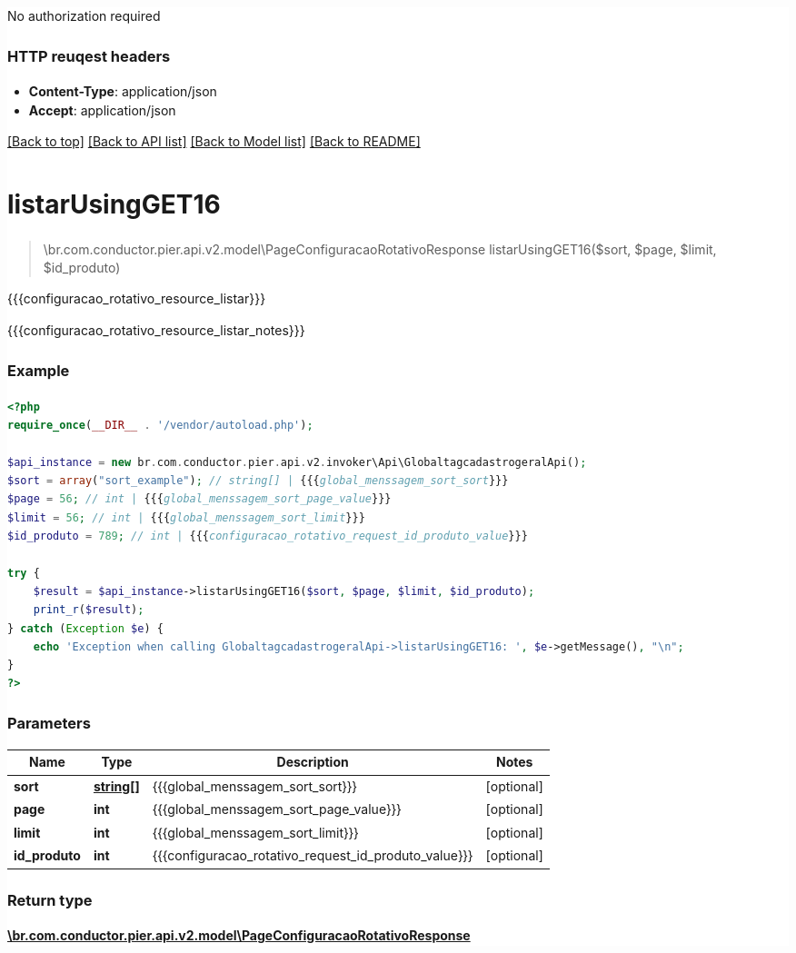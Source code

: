 No authorization required

### HTTP reuqest headers

 - **Content-Type**: application/json
 - **Accept**: application/json

[[Back to top]](#) [[Back to API list]](../README.md#documentation-for-api-endpoints) [[Back to Model list]](../README.md#documentation-for-models) [[Back to README]](../README.md)

# **listarUsingGET16**
> \br.com.conductor.pier.api.v2.model\PageConfiguracaoRotativoResponse listarUsingGET16($sort, $page, $limit, $id_produto)

{{{configuracao_rotativo_resource_listar}}}

{{{configuracao_rotativo_resource_listar_notes}}}

### Example 
```php
<?php
require_once(__DIR__ . '/vendor/autoload.php');

$api_instance = new br.com.conductor.pier.api.v2.invoker\Api\GlobaltagcadastrogeralApi();
$sort = array("sort_example"); // string[] | {{{global_menssagem_sort_sort}}}
$page = 56; // int | {{{global_menssagem_sort_page_value}}}
$limit = 56; // int | {{{global_menssagem_sort_limit}}}
$id_produto = 789; // int | {{{configuracao_rotativo_request_id_produto_value}}}

try { 
    $result = $api_instance->listarUsingGET16($sort, $page, $limit, $id_produto);
    print_r($result);
} catch (Exception $e) {
    echo 'Exception when calling GlobaltagcadastrogeralApi->listarUsingGET16: ', $e->getMessage(), "\n";
}
?>
```

### Parameters

Name | Type | Description  | Notes
------------- | ------------- | ------------- | -------------
 **sort** | [**string[]**](string.md)| {{{global_menssagem_sort_sort}}} | [optional] 
 **page** | **int**| {{{global_menssagem_sort_page_value}}} | [optional] 
 **limit** | **int**| {{{global_menssagem_sort_limit}}} | [optional] 
 **id_produto** | **int**| {{{configuracao_rotativo_request_id_produto_value}}} | [optional] 

### Return type

[**\br.com.conductor.pier.api.v2.model\PageConfiguracaoRotativoResponse**](PageConfiguracaoRotativoResponse.md)
